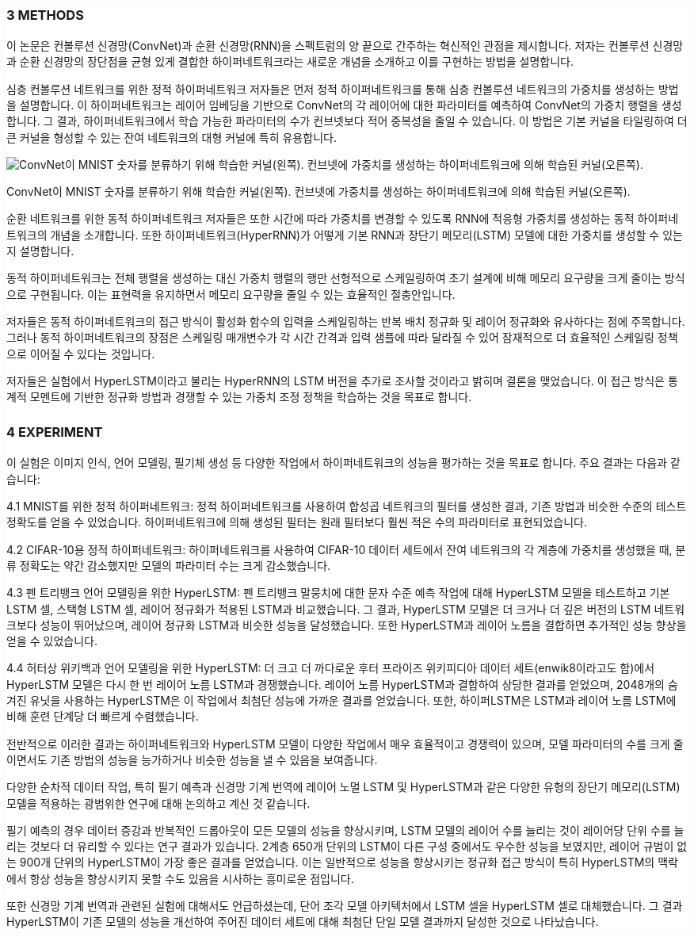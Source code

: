 ### 3 METHODS

이 논문은 컨볼루션 신경망(ConvNet)과 순환 신경망(RNN)을 스펙트럼의 양 끝으로 간주하는 혁신적인 관점을 제시합니다. 저자는 컨볼루션 신경망과 순환 신경망의 장단점을 균형 있게 결합한 하이퍼네트워크라는 새로운 개념을 소개하고 이를 구현하는 방법을 설명합니다.

심층 컨볼루션 네트워크를 위한 정적 하이퍼네트워크
저자들은 먼저 정적 하이퍼네트워크를 통해 심층 컨볼루션 네트워크의 가중치를 생성하는 방법을 설명합니다. 이 하이퍼네트워크는 레이어 임베딩을 기반으로 ConvNet의 각 레이어에 대한 파라미터를 예측하여 ConvNet의 가중치 행렬을 생성합니다. 그 결과, 하이퍼네트워크에서 학습 가능한 파라미터의 수가 컨브넷보다 적어 중복성을 줄일 수 있습니다. 이 방법은 기본 커널을 타일링하여 더 큰 커널을 형성할 수 있는 잔여 네트워크의 대형 커널에 특히 유용합니다.

![ConvNet이 MNIST 숫자를 분류하기 위해 학습한 커널(왼쪽). 컨브넷에 가중치를 생성하는 하이퍼네트워크에 의해 학습된 커널(오른쪽).](HyperNetworks%20374804b12cca4571b86dfcd18c75d87b/Untitled%201.png)

ConvNet이 MNIST 숫자를 분류하기 위해 학습한 커널(왼쪽). 컨브넷에 가중치를 생성하는 하이퍼네트워크에 의해 학습된 커널(오른쪽).

순환 네트워크를 위한 동적 하이퍼네트워크
저자들은 또한 시간에 따라 가중치를 변경할 수 있도록 RNN에 적응형 가중치를 생성하는 동적 하이퍼네트워크의 개념을 소개합니다. 또한 하이퍼네트워크(HyperRNN)가 어떻게 기본 RNN과 장단기 메모리(LSTM) 모델에 대한 가중치를 생성할 수 있는지 설명합니다.

동적 하이퍼네트워크는 전체 행렬을 생성하는 대신 가중치 행렬의 행만 선형적으로 스케일링하여 초기 설계에 비해 메모리 요구량을 크게 줄이는 방식으로 구현됩니다. 이는 표현력을 유지하면서 메모리 요구량을 줄일 수 있는 효율적인 절충안입니다.

저자들은 동적 하이퍼네트워크의 접근 방식이 활성화 함수의 입력을 스케일링하는 반복 배치 정규화 및 레이어 정규화와 유사하다는 점에 주목합니다. 그러나 동적 하이퍼네트워크의 장점은 스케일링 매개변수가 각 시간 간격과 입력 샘플에 따라 달라질 수 있어 잠재적으로 더 효율적인 스케일링 정책으로 이어질 수 있다는 것입니다.

저자들은 실험에서 HyperLSTM이라고 불리는 HyperRNN의 LSTM 버전을 추가로 조사할 것이라고 밝히며 결론을 맺었습니다. 이 접근 방식은 통계적 모멘트에 기반한 정규화 방법과 경쟁할 수 있는 가중치 조정 정책을 학습하는 것을 목표로 합니다.

### 4 EXPERIMENT

이 실험은 이미지 인식, 언어 모델링, 필기체 생성 등 다양한 작업에서 하이퍼네트워크의 성능을 평가하는 것을 목표로 합니다. 주요 결과는 다음과 같습니다:

4.1 MNIST를 위한 정적 하이퍼네트워크: 정적 하이퍼네트워크를 사용하여 합성곱 네트워크의 필터를 생성한 결과, 기존 방법과 비슷한 수준의 테스트 정확도를 얻을 수 있었습니다. 하이퍼네트워크에 의해 생성된 필터는 원래 필터보다 훨씬 적은 수의 파라미터로 표현되었습니다.

4.2 CIFAR-10용 정적 하이퍼네트워크: 하이퍼네트워크를 사용하여 CIFAR-10 데이터 세트에서 잔여 네트워크의 각 계층에 가중치를 생성했을 때, 분류 정확도는 약간 감소했지만 모델의 파라미터 수는 크게 감소했습니다.

4.3 펜 트리뱅크 언어 모델링을 위한 HyperLSTM: 펜 트리뱅크 말뭉치에 대한 문자 수준 예측 작업에 대해 HyperLSTM 모델을 테스트하고 기본 LSTM 셀, 스택형 LSTM 셀, 레이어 정규화가 적용된 LSTM과 비교했습니다. 그 결과, HyperLSTM 모델은 더 크거나 더 깊은 버전의 LSTM 네트워크보다 성능이 뛰어났으며, 레이어 정규화 LSTM과 비슷한 성능을 달성했습니다. 또한 HyperLSTM과 레이어 노름을 결합하면 추가적인 성능 향상을 얻을 수 있었습니다.

4.4 허터상 위키백과 언어 모델링을 위한 HyperLSTM: 더 크고 더 까다로운 후터 프라이즈 위키피디아 데이터 세트(enwik8이라고도 함)에서 HyperLSTM 모델은 다시 한 번 레이어 노름 LSTM과 경쟁했습니다. 레이어 노름 HyperLSTM과 결합하여 상당한 결과를 얻었으며, 2048개의 숨겨진 유닛을 사용하는 HyperLSTM은 이 작업에서 최첨단 성능에 가까운 결과를 얻었습니다. 또한, 하이퍼LSTM은 LSTM과 레이어 노름 LSTM에 비해 훈련 단계당 더 빠르게 수렴했습니다.

전반적으로 이러한 결과는 하이퍼네트워크와 HyperLSTM 모델이 다양한 작업에서 매우 효율적이고 경쟁력이 있으며, 모델 파라미터의 수를 크게 줄이면서도 기존 방법의 성능을 능가하거나 비슷한 성능을 낼 수 있음을 보여줍니다.

다양한 순차적 데이터 작업, 특히 필기 예측과 신경망 기계 번역에 레이어 노멀 LSTM 및 HyperLSTM과 같은 다양한 유형의 장단기 메모리(LSTM) 모델을 적용하는 광범위한 연구에 대해 논의하고 계신 것 같습니다.

필기 예측의 경우 데이터 증강과 반복적인 드롭아웃이 모든 모델의 성능을 향상시키며, LSTM 모델의 레이어 수를 늘리는 것이 레이어당 단위 수를 늘리는 것보다 더 유리할 수 있다는 연구 결과가 있습니다. 2계층 650개 단위의 LSTM이 다른 구성 중에서도 우수한 성능을 보였지만, 레이어 규범이 없는 900개 단위의 HyperLSTM이 가장 좋은 결과를 얻었습니다. 이는 일반적으로 성능을 향상시키는 정규화 접근 방식이 특히 HyperLSTM의 맥락에서 항상 성능을 향상시키지 못할 수도 있음을 시사하는 흥미로운 점입니다.

또한 신경망 기계 번역과 관련된 실험에 대해서도 언급하셨는데, 단어 조각 모델 아키텍처에서 LSTM 셀을 HyperLSTM 셀로 대체했습니다. 그 결과 HyperLSTM이 기존 모델의 성능을 개선하여 주어진 데이터 세트에 대해 최첨단 단일 모델 결과까지 달성한 것으로 나타났습니다.
